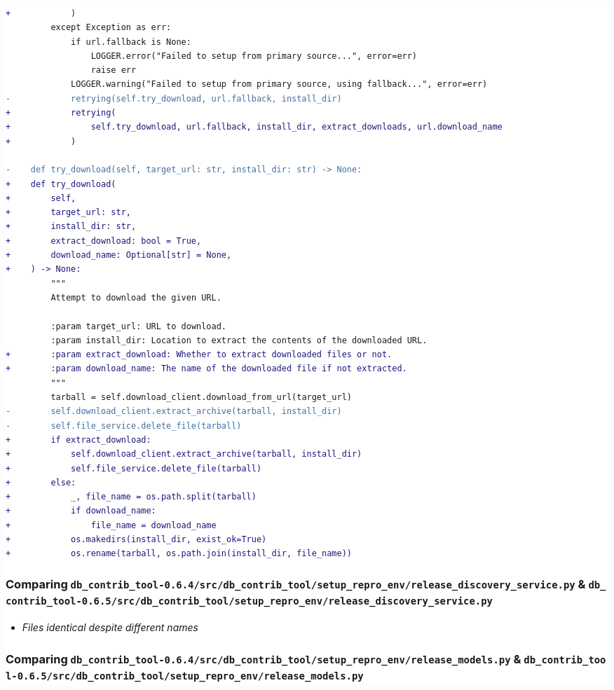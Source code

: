 ```diff
+            )
         except Exception as err:
             if url.fallback is None:
                 LOGGER.error("Failed to setup from primary source...", error=err)
                 raise err
             LOGGER.warning("Failed to setup from primary source, using fallback...", error=err)
-            retrying(self.try_download, url.fallback, install_dir)
+            retrying(
+                self.try_download, url.fallback, install_dir, extract_downloads, url.download_name
+            )
 
-    def try_download(self, target_url: str, install_dir: str) -> None:
+    def try_download(
+        self,
+        target_url: str,
+        install_dir: str,
+        extract_download: bool = True,
+        download_name: Optional[str] = None,
+    ) -> None:
         """
         Attempt to download the given URL.
 
         :param target_url: URL to download.
         :param install_dir: Location to extract the contents of the downloaded URL.
+        :param extract_download: Whether to extract downloaded files or not.
+        :param download_name: The name of the downloaded file if not extracted.
         """
         tarball = self.download_client.download_from_url(target_url)
-        self.download_client.extract_archive(tarball, install_dir)
-        self.file_service.delete_file(tarball)
+        if extract_download:
+            self.download_client.extract_archive(tarball, install_dir)
+            self.file_service.delete_file(tarball)
+        else:
+            _, file_name = os.path.split(tarball)
+            if download_name:
+                file_name = download_name
+            os.makedirs(install_dir, exist_ok=True)
+            os.rename(tarball, os.path.join(install_dir, file_name))
```

### Comparing `db_contrib_tool-0.6.4/src/db_contrib_tool/setup_repro_env/release_discovery_service.py` & `db_contrib_tool-0.6.5/src/db_contrib_tool/setup_repro_env/release_discovery_service.py`

 * *Files identical despite different names*

### Comparing `db_contrib_tool-0.6.4/src/db_contrib_tool/setup_repro_env/release_models.py` & `db_contrib_tool-0.6.5/src/db_contrib_tool/setup_repro_env/release_models.py`
